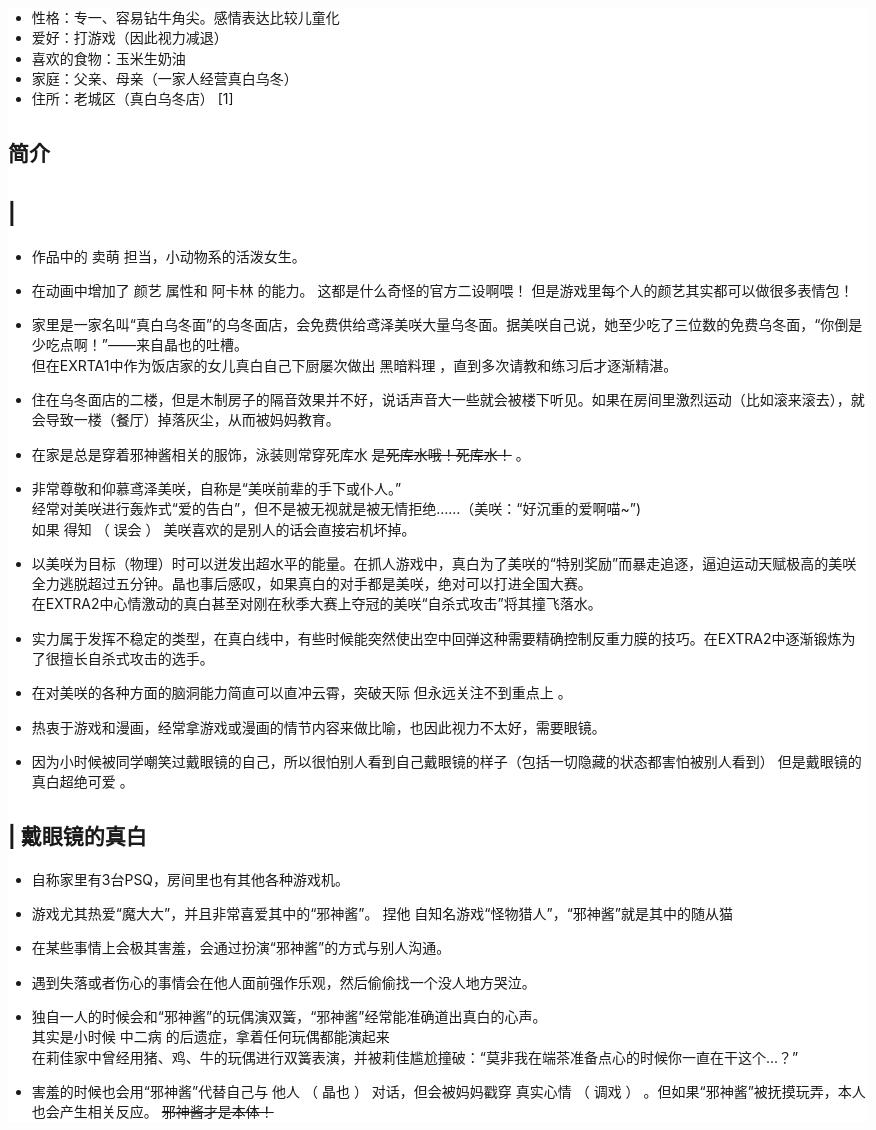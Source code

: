  * 性格：专一、容易钻牛角尖。感情表达比较儿童化 
  * 爱好：打游戏（因此视力减退） 
  * 喜欢的食物：玉米生奶油 
  * 家庭：父亲、母亲（一家人经营真白乌冬） 
  * 住所：老城区（真白乌冬店）  [1] 

##  简介

|  
---  
  
  * 作品中的  卖萌  担当，小动物系的活泼女生。 

  * 在动画中增加了  颜艺  属性和  阿卡林  的能力。  这都是什么奇怪的官方二设啊喂！  但是游戏里每个人的颜艺其实都可以做很多表情包！ 

  * 家里是一家名叫“真白乌冬面”的乌冬面店，会免费供给鸢泽美咲大量乌冬面。据美咲自己说，她至少吃了三位数的免费乌冬面，“你倒是少吃点啊！”——来自晶也的吐槽。   
但在EXRTA1中作为饭店家的女儿真白自己下厨屡次做出  黑暗料理  ，直到多次请教和练习后才逐渐精湛。

  * 住在乌冬面店的二楼，但是木制房子的隔音效果并不好，说话声音大一些就会被楼下听见。如果在房间里激烈运动（比如滚来滚去），就会导致一楼（餐厅）掉落灰尘，从而被妈妈教育。 

  * 在家是总是穿着邪神酱相关的服饰，泳装则常穿死库水 ~~是死库水哦！死库水！~~ 。 

  * 非常尊敬和仰慕鸢泽美咲，自称是“美咲前辈的手下或仆人。”   
经常对美咲进行轰炸式“爱的告白”，但不是被无视就是被无情拒绝……（美咲：“好沉重的爱啊喵~”)  
如果  得知  （  误会  ）  美咲喜欢的是别人的话会直接宕机坏掉。

  * 以美咲为目标（物理）时可以迸发出超水平的能量。在抓人游戏中，真白为了美咲的“特别奖励”而暴走追逐，逼迫运动天赋极高的美咲全力逃脱超过五分钟。晶也事后感叹，如果真白的对手都是美咲，绝对可以打进全国大赛。   
在EXTRA2中心情激动的真白甚至对刚在秋季大赛上夺冠的美咲“自杀式攻击”将其撞飞落水。

  * 实力属于发挥不稳定的类型，在真白线中，有些时候能突然使出空中回弹这种需要精确控制反重力膜的技巧。在EXTRA2中逐渐锻炼为了很擅长自杀式攻击的选手。 

  * 在对美咲的各种方面的脑洞能力简直可以直冲云霄，突破天际  但永远关注不到重点上  。 

  * 热衷于游戏和漫画，经常拿游戏或漫画的情节内容来做比喻，也因此视力不太好，需要眼镜。 

  * 因为小时候被同学嘲笑过戴眼镜的自己，所以很怕别人看到自己戴眼镜的样子（包括一切隐藏的状态都害怕被别人看到）  但是戴眼镜的真白超绝可爱  。 

|  戴眼镜的真白  
---  
  

  
  
  * 自称家里有3台PSQ，房间里也有其他各种游戏机。 

  * 游戏尤其热爱“魔大大”，并且非常喜爱其中的“邪神酱”。  捏他  自知名游戏“怪物猎人”，“邪神酱”就是其中的随从猫 

  * 在某些事情上会极其害羞，会通过扮演“邪神酱”的方式与别人沟通。 

  * 遇到失落或者伤心的事情会在他人面前强作乐观，然后偷偷找一个没人地方哭泣。 

  * 独自一人的时候会和“邪神酱”的玩偶演双簧，“邪神酱”经常能准确道出真白的心声。   
其实是小时候  中二病  的后遗症，拿着任何玩偶都能演起来  
在莉佳家中曾经用猪、鸡、牛的玩偶进行双簧表演，并被莉佳尴尬撞破：“莫非我在端茶准备点心的时候你一直在干这个...？”

  * 害羞的时候也会用“邪神酱”代替自己与  他人  （  晶也  ）  对话，但会被妈妈戳穿  真实心情  （  调戏  ）  。但如果“邪神酱”被抚摸玩弄，本人也会产生相关反应。 ~~邪神酱才是本体！~~
